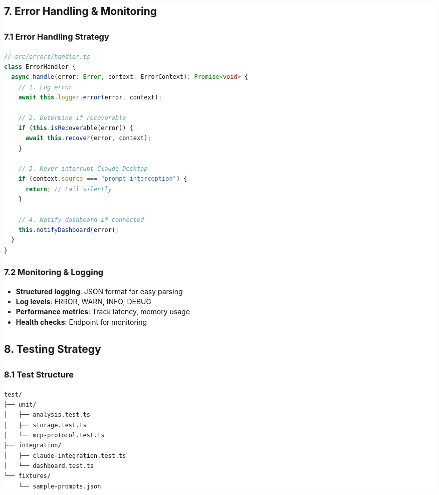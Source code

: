 ## 7. Error Handling & Monitoring

### 7.1 Error Handling Strategy

```typescript
// src/errors/handler.ts
class ErrorHandler {
  async handle(error: Error, context: ErrorContext): Promise<void> {
    // 1. Log error
    await this.logger.error(error, context);

    // 2. Determine if recoverable
    if (this.isRecoverable(error)) {
      await this.recover(error, context);
    }

    // 3. Never interrupt Claude Desktop
    if (context.source === "prompt-interception") {
      return; // Fail silently
    }

    // 4. Notify dashboard if connected
    this.notifyDashboard(error);
  }
}
```

### 7.2 Monitoring & Logging

- **Structured logging**: JSON format for easy parsing
- **Log levels**: ERROR, WARN, INFO, DEBUG
- **Performance metrics**: Track latency, memory usage
- **Health checks**: Endpoint for monitoring

## 8. Testing Strategy

### 8.1 Test Structure

```
test/
├── unit/
│   ├── analysis.test.ts
│   ├── storage.test.ts
│   └── mcp-protocol.test.ts
├── integration/
│   ├── claude-integration.test.ts
│   └── dashboard.test.ts
└── fixtures/
    └── sample-prompts.json
```
